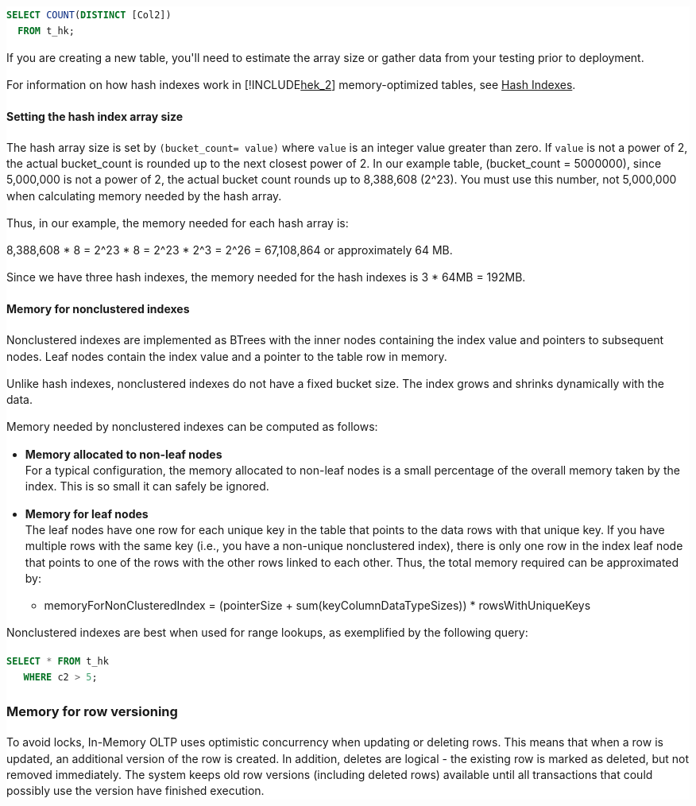 ```sql
SELECT COUNT(DISTINCT [Col2])  
  FROM t_hk;
```  
  
If you are creating a new table, you'll need to estimate the array size or gather data from your testing prior to deployment.  
  
For information on how hash indexes work in [!INCLUDE[hek_2](../../includes/hek-2-md.md)] memory-optimized tables, see [Hash Indexes](/previous-versions/sql/sql-server-2016/dn133190(v=sql.130)).  
  
#### Setting the hash index array size  
  
The hash array size is set by `(bucket_count= value)` where `value` is an integer value greater than zero. If `value` is not a power of 2, the actual bucket_count is rounded up to the next closest power of 2.  In our example table, (bucket_count = 5000000), since 5,000,000 is not a power of 2, the actual bucket count rounds up to 8,388,608 (2^23).  You must use this number, not 5,000,000 when calculating memory needed by the hash array.  
  
Thus, in our example, the memory needed for each hash array is:  
  
8,388,608 * 8 = 2^23 \* 8 = 2^23 \* 2^3 = 2^26 = 67,108,864 or approximately 64 MB.  
  
Since we have three hash indexes, the memory needed for the hash indexes is 3 * 64MB = 192MB.  
  
#### Memory for nonclustered indexes  
  
Nonclustered indexes are implemented as BTrees with the inner nodes containing the index value and pointers to subsequent nodes.  Leaf nodes contain the index value and a pointer to the table row in memory.  
  
Unlike hash indexes, nonclustered indexes do not have a fixed bucket size. The index grows and shrinks dynamically with the data.  
  
Memory needed by nonclustered indexes can be computed as follows:  
  
- **Memory allocated to non-leaf nodes**   
    For a typical configuration, the memory allocated to non-leaf nodes is a small percentage of the overall memory taken by the index. This is so small it can safely be ignored.  
  
- **Memory for leaf nodes**   
    The leaf nodes have one row for each unique key in the table that points to the data rows with that unique key.  If you have multiple rows with the same key (i.e., you have a non-unique nonclustered index), there is only one row in the index leaf node that points to one of the rows with the other rows linked to each other.  Thus, the total memory required can be approximated by:
  - memoryForNonClusteredIndex = (pointerSize + sum(keyColumnDataTypeSizes)) * rowsWithUniqueKeys  
  
 Nonclustered indexes are best when used for range lookups, as exemplified by the following query:  
  
```sql  
SELECT * FROM t_hk  
   WHERE c2 > 5;  
```  
  
###  <a name="bkmk_MemoryForRowVersions"></a> Memory for row versioning

To avoid locks, In-Memory OLTP uses optimistic concurrency when updating or deleting rows. This means that when a row is updated, an additional version of the row is created. In addition, deletes are logical - the existing row is marked as deleted, but not removed immediately. The system keeps old row versions (including deleted rows) available until all transactions that could possibly use the version have finished execution. 
  